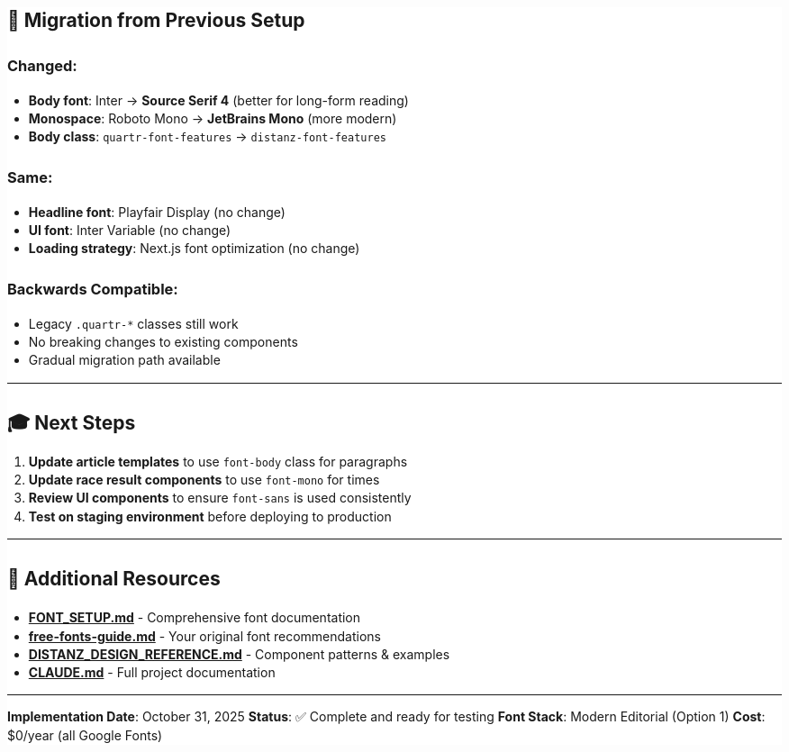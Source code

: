 
## 🔄 Migration from Previous Setup

### Changed:
- **Body font**: Inter → **Source Serif 4** (better for long-form reading)
- **Monospace**: Roboto Mono → **JetBrains Mono** (more modern)
- **Body class**: `quartr-font-features` → `distanz-font-features`

### Same:
- **Headline font**: Playfair Display (no change)
- **UI font**: Inter Variable (no change)
- **Loading strategy**: Next.js font optimization (no change)

### Backwards Compatible:
- Legacy `.quartr-*` classes still work
- No breaking changes to existing components
- Gradual migration path available

---

## 🎓 Next Steps

1. **Update article templates** to use `font-body` class for paragraphs
2. **Update race result components** to use `font-mono` for times
3. **Review UI components** to ensure `font-sans` is used consistently
4. **Test on staging environment** before deploying to production

---

## 📖 Additional Resources

- **[FONT_SETUP.md](FONT_SETUP.md)** - Comprehensive font documentation
- **[free-fonts-guide.md](free-fonts-guide.md)** - Your original font recommendations
- **[DISTANZ_DESIGN_REFERENCE.md](DISTANZ_DESIGN_REFERENCE.md)** - Component patterns & examples
- **[CLAUDE.md](CLAUDE.md)** - Full project documentation

---

**Implementation Date**: October 31, 2025
**Status**: ✅ Complete and ready for testing
**Font Stack**: Modern Editorial (Option 1)
**Cost**: $0/year (all Google Fonts)
